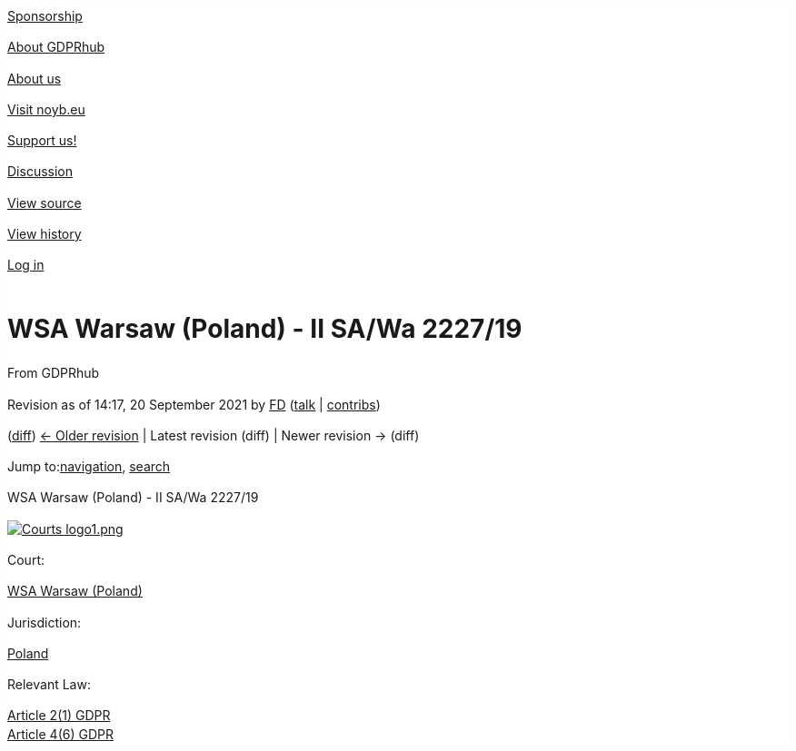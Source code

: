[Sponsorship](/index.php?title=GDPRhub_Sponsorship)

[About GDPRhub](#)

[About us](/index.php?title=About_GDPRhub)

[Visit noyb.eu](https://www.noyb.eu)

[Support us!](https://www.noyb.eu/support)

[](# "Page tools")

[Discussion](/index.php?title=Talk:WSA_Warsaw_\(Poland\)_-_II_SA/Wa_2227/19&action=edit&redlink=1 "Discussion about the content page (page does not exist) [t]")

[View source](/index.php?title=WSA_Warsaw_\(Poland\)_-_II_SA/Wa_2227/19&action=edit "This page is protected.
You can view its source [e]")

[View history](/index.php?title=WSA_Warsaw_\(Poland\)_-_II_SA/Wa_2227/19&action=history "Past revisions of this page [h]")

[](# "You are not logged in.")

[Log in](/index.php?title=Special:UserLogin&returnto=WSA+Warsaw+%28Poland%29+-+II+SA%2FWa+2227%2F19&returntoquery=oldid%3D19849 "You are encouraged to log in; however, it is not mandatory [o]")

# WSA Warsaw (Poland) - II SA/Wa 2227/19

From GDPRhub

Revision as of 14:17, 20 September 2021 by [FD](/index.php?title=User:FD&action=edit&redlink=1 "User:FD (page does not exist)") ([talk](/index.php?title=User_talk:FD&action=edit&redlink=1 "User talk:FD (page does not exist)") | [contribs](/index.php?title=Special:Contributions/FD "Special:Contributions/FD"))

([diff](/index.php?title=WSA_Warsaw_\(Poland\)_-_II_SA/Wa_2227/19&diff=prev&oldid=19849 "WSA Warsaw (Poland) - II SA/Wa 2227/19")) [← Older revision](/index.php?title=WSA_Warsaw_\(Poland\)_-_II_SA/Wa_2227/19&direction=prev&oldid=19849 "WSA Warsaw (Poland) - II SA/Wa 2227/19") | Latest revision (diff) | Newer revision → (diff)

Jump to:[navigation](#mw-navigation), [search](#p-search)

WSA Warsaw (Poland) - II SA/Wa 2227/19

[![Courts logo1.png](/images/thumb/4/4c/Courts_logo1.png/250px-Courts_logo1.png)](/index.php?title=File:Courts_logo1.png)

Court:

[WSA Warsaw (Poland)](/index.php?title=Category:WSA_Warsaw_\(Poland\) "Category:WSA Warsaw (Poland)")

Jurisdiction:

[Poland](/index.php?title=Category:Poland "Category:Poland")

Relevant Law:

[Article 2(1) GDPR](/index.php?title=Article_2_GDPR#1 "Article 2 GDPR")  
[Article 4(6) GDPR](/index.php?title=Article_4_GDPR#6 "Article 4 GDPR")
